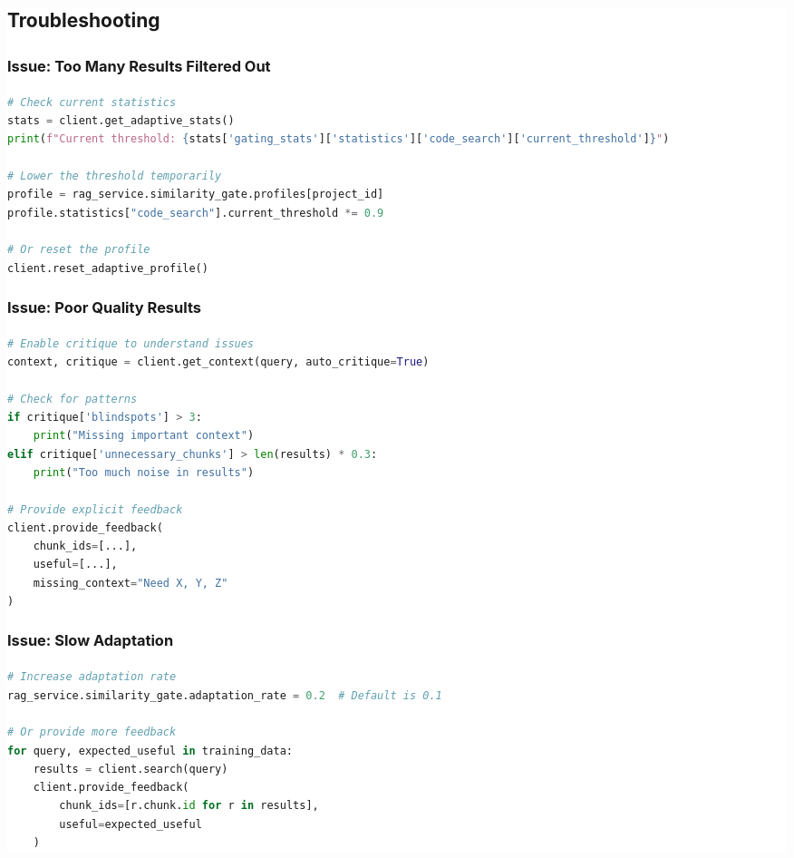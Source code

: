 ## Troubleshooting

### Issue: Too Many Results Filtered Out

```python
# Check current statistics
stats = client.get_adaptive_stats()
print(f"Current threshold: {stats['gating_stats']['statistics']['code_search']['current_threshold']}")

# Lower the threshold temporarily
profile = rag_service.similarity_gate.profiles[project_id]
profile.statistics["code_search"].current_threshold *= 0.9

# Or reset the profile
client.reset_adaptive_profile()
```

### Issue: Poor Quality Results

```python
# Enable critique to understand issues
context, critique = client.get_context(query, auto_critique=True)

# Check for patterns
if critique['blindspots'] > 3:
    print("Missing important context")
elif critique['unnecessary_chunks'] > len(results) * 0.3:
    print("Too much noise in results")

# Provide explicit feedback
client.provide_feedback(
    chunk_ids=[...],
    useful=[...],
    missing_context="Need X, Y, Z"
)
```

### Issue: Slow Adaptation

```python
# Increase adaptation rate
rag_service.similarity_gate.adaptation_rate = 0.2  # Default is 0.1

# Or provide more feedback
for query, expected_useful in training_data:
    results = client.search(query)
    client.provide_feedback(
        chunk_ids=[r.chunk.id for r in results],
        useful=expected_useful
    )
```
